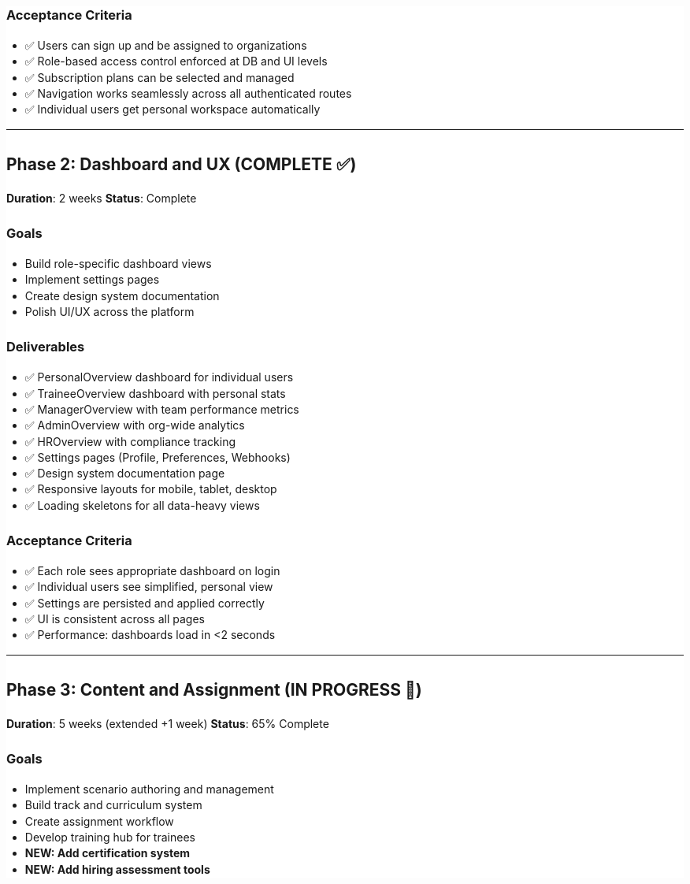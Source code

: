 ### Acceptance Criteria
- ✅ Users can sign up and be assigned to organizations
- ✅ Role-based access control enforced at DB and UI levels
- ✅ Subscription plans can be selected and managed
- ✅ Navigation works seamlessly across all authenticated routes
- ✅ Individual users get personal workspace automatically

---

## Phase 2: Dashboard and UX (COMPLETE ✅)

**Duration**: 2 weeks
**Status**: Complete

### Goals
- Build role-specific dashboard views
- Implement settings pages
- Create design system documentation
- Polish UI/UX across the platform

### Deliverables
- ✅ PersonalOverview dashboard for individual users
- ✅ TraineeOverview dashboard with personal stats
- ✅ ManagerOverview with team performance metrics
- ✅ AdminOverview with org-wide analytics
- ✅ HROverview with compliance tracking
- ✅ Settings pages (Profile, Preferences, Webhooks)
- ✅ Design system documentation page
- ✅ Responsive layouts for mobile, tablet, desktop
- ✅ Loading skeletons for all data-heavy views

### Acceptance Criteria
- ✅ Each role sees appropriate dashboard on login
- ✅ Individual users see simplified, personal view
- ✅ Settings are persisted and applied correctly
- ✅ UI is consistent across all pages
- ✅ Performance: dashboards load in <2 seconds

---

## Phase 3: Content and Assignment (IN PROGRESS 🚧)

**Duration**: 5 weeks (extended +1 week)
**Status**: 65% Complete

### Goals
- Implement scenario authoring and management
- Build track and curriculum system
- Create assignment workflow
- Develop training hub for trainees
- **NEW: Add certification system**
- **NEW: Add hiring assessment tools**
